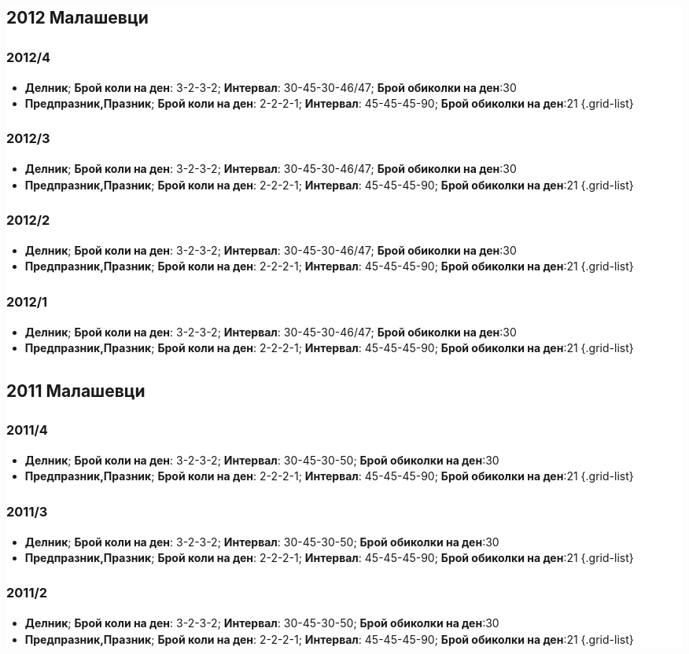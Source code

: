 ## 2012 Малашевци
### 2012/4
- **Делник**; **Брой коли на ден**: 3-2-3-2; **Интервал**: 30-45-30-46/47; **Брой обиколки на ден**:30
- **Предпразник,Празник**; **Брой коли на ден**: 2-2-2-1; **Интервал**: 45-45-45-90; **Брой обиколки на ден**:21
{.grid-list}

### 2012/3
- **Делник**; **Брой коли на ден**: 3-2-3-2; **Интервал**: 30-45-30-46/47; **Брой обиколки на ден**:30
- **Предпразник,Празник**; **Брой коли на ден**: 2-2-2-1; **Интервал**: 45-45-45-90; **Брой обиколки на ден**:21
{.grid-list}

### 2012/2
- **Делник**; **Брой коли на ден**: 3-2-3-2; **Интервал**: 30-45-30-46/47; **Брой обиколки на ден**:30
- **Предпразник,Празник**; **Брой коли на ден**: 2-2-2-1; **Интервал**: 45-45-45-90; **Брой обиколки на ден**:21
{.grid-list}

### 2012/1
- **Делник**; **Брой коли на ден**: 3-2-3-2; **Интервал**: 30-45-30-46/47; **Брой обиколки на ден**:30
- **Предпразник,Празник**; **Брой коли на ден**: 2-2-2-1; **Интервал**: 45-45-45-90; **Брой обиколки на ден**:21
{.grid-list}

## 2011 Малашевци
### 2011/4
- **Делник**; **Брой коли на ден**: 3-2-3-2; **Интервал**: 30-45-30-50; **Брой обиколки на ден**:30
- **Предпразник,Празник**; **Брой коли на ден**: 2-2-2-1; **Интервал**: 45-45-45-90; **Брой обиколки на ден**:21
{.grid-list}

### 2011/3
- **Делник**; **Брой коли на ден**: 3-2-3-2; **Интервал**: 30-45-30-50; **Брой обиколки на ден**:30
- **Предпразник,Празник**; **Брой коли на ден**: 2-2-2-1; **Интервал**: 45-45-45-90; **Брой обиколки на ден**:21
{.grid-list}

### 2011/2
- **Делник**; **Брой коли на ден**: 3-2-3-2; **Интервал**: 30-45-30-50; **Брой обиколки на ден**:30
- **Предпразник,Празник**; **Брой коли на ден**: 2-2-2-1; **Интервал**: 45-45-45-90; **Брой обиколки на ден**:21
{.grid-list}
